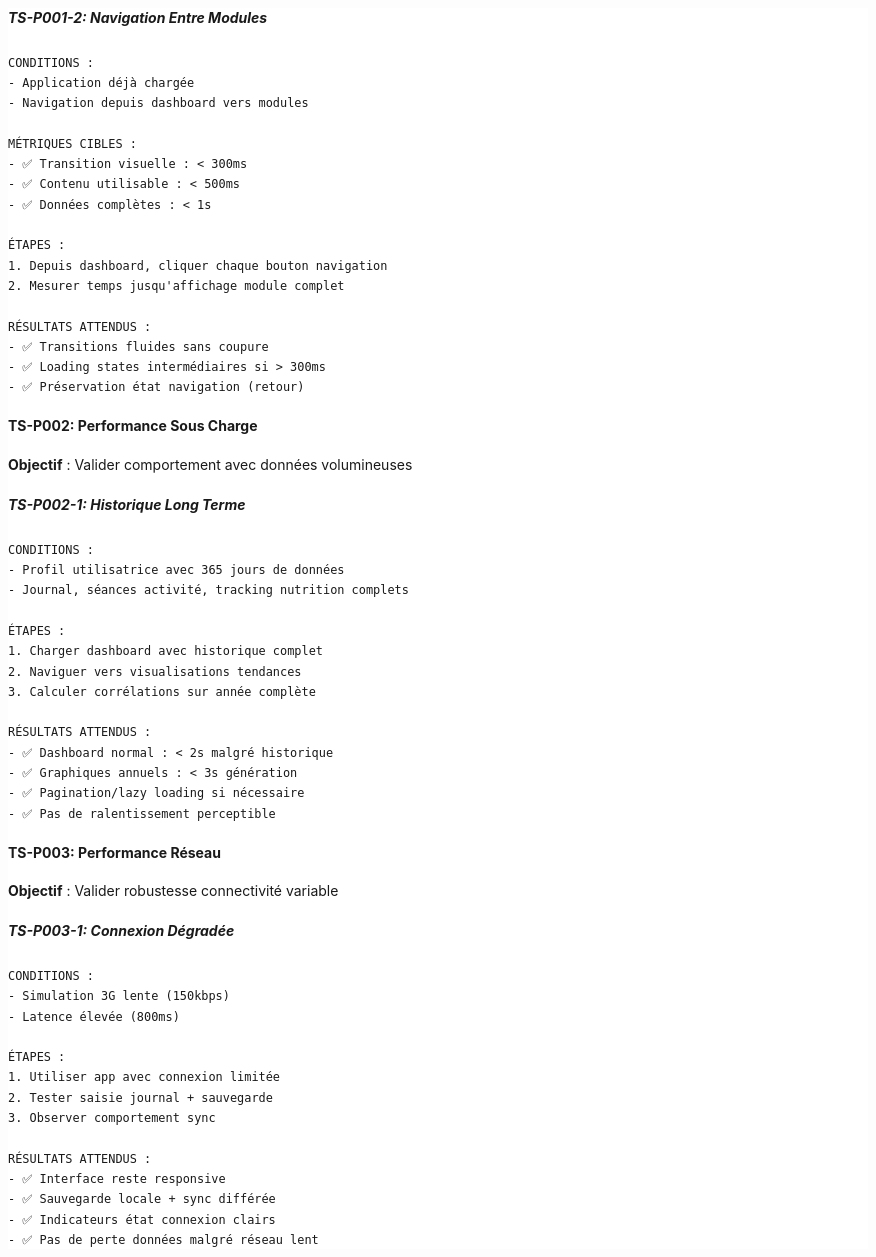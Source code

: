 ##### TS-P001-2: Navigation Entre Modules
```
CONDITIONS :
- Application déjà chargée
- Navigation depuis dashboard vers modules

MÉTRIQUES CIBLES :
- ✅ Transition visuelle : < 300ms
- ✅ Contenu utilisable : < 500ms
- ✅ Données complètes : < 1s

ÉTAPES :
1. Depuis dashboard, cliquer chaque bouton navigation
2. Mesurer temps jusqu'affichage module complet

RÉSULTATS ATTENDUS :
- ✅ Transitions fluides sans coupure
- ✅ Loading states intermédiaires si > 300ms
- ✅ Préservation état navigation (retour)
```

#### TS-P002: Performance Sous Charge
**Objectif** : Valider comportement avec données volumineuses

##### TS-P002-1: Historique Long Terme
```
CONDITIONS :
- Profil utilisatrice avec 365 jours de données
- Journal, séances activité, tracking nutrition complets

ÉTAPES :
1. Charger dashboard avec historique complet
2. Naviguer vers visualisations tendances
3. Calculer corrélations sur année complète

RÉSULTATS ATTENDUS :
- ✅ Dashboard normal : < 2s malgré historique
- ✅ Graphiques annuels : < 3s génération
- ✅ Pagination/lazy loading si nécessaire
- ✅ Pas de ralentissement perceptible
```

#### TS-P003: Performance Réseau
**Objectif** : Valider robustesse connectivité variable

##### TS-P003-1: Connexion Dégradée
```
CONDITIONS :
- Simulation 3G lente (150kbps)
- Latence élevée (800ms)

ÉTAPES :
1. Utiliser app avec connexion limitée
2. Tester saisie journal + sauvegarde
3. Observer comportement sync

RÉSULTATS ATTENDUS :
- ✅ Interface reste responsive
- ✅ Sauvegarde locale + sync différée
- ✅ Indicateurs état connexion clairs
- ✅ Pas de perte données malgré réseau lent
```
